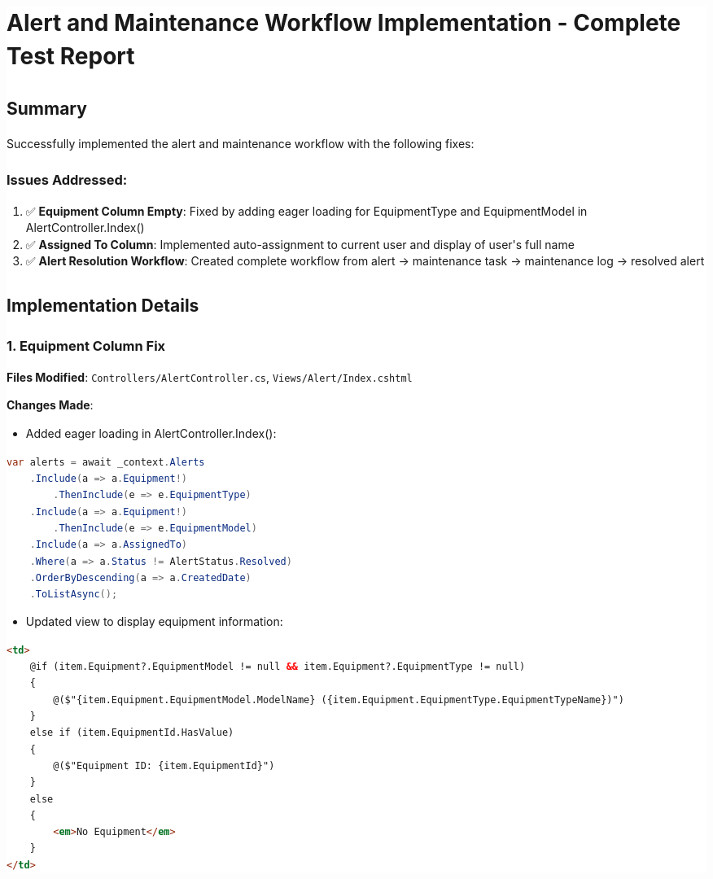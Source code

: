 # Alert and Maintenance Workflow Implementation - Complete Test Report

## Summary
Successfully implemented the alert and maintenance workflow with the following fixes:

### Issues Addressed:
1. ✅ **Equipment Column Empty**: Fixed by adding eager loading for EquipmentType and EquipmentModel in AlertController.Index()
2. ✅ **Assigned To Column**: Implemented auto-assignment to current user and display of user's full name
3. ✅ **Alert Resolution Workflow**: Created complete workflow from alert → maintenance task → maintenance log → resolved alert

## Implementation Details

### 1. Equipment Column Fix
**Files Modified**: `Controllers/AlertController.cs`, `Views/Alert/Index.cshtml`

**Changes Made**:
- Added eager loading in AlertController.Index():
```csharp
var alerts = await _context.Alerts
    .Include(a => a.Equipment!)
        .ThenInclude(e => e.EquipmentType)
    .Include(a => a.Equipment!)
        .ThenInclude(e => e.EquipmentModel)
    .Include(a => a.AssignedTo)
    .Where(a => a.Status != AlertStatus.Resolved)
    .OrderByDescending(a => a.CreatedDate)
    .ToListAsync();
```

- Updated view to display equipment information:
```html
<td>
    @if (item.Equipment?.EquipmentModel != null && item.Equipment?.EquipmentType != null)
    {
        @($"{item.Equipment.EquipmentModel.ModelName} ({item.Equipment.EquipmentType.EquipmentTypeName})")
    }
    else if (item.EquipmentId.HasValue)
    {
        @($"Equipment ID: {item.EquipmentId}")
    }
    else
    {
        <em>No Equipment</em>
    }
</td>
```
